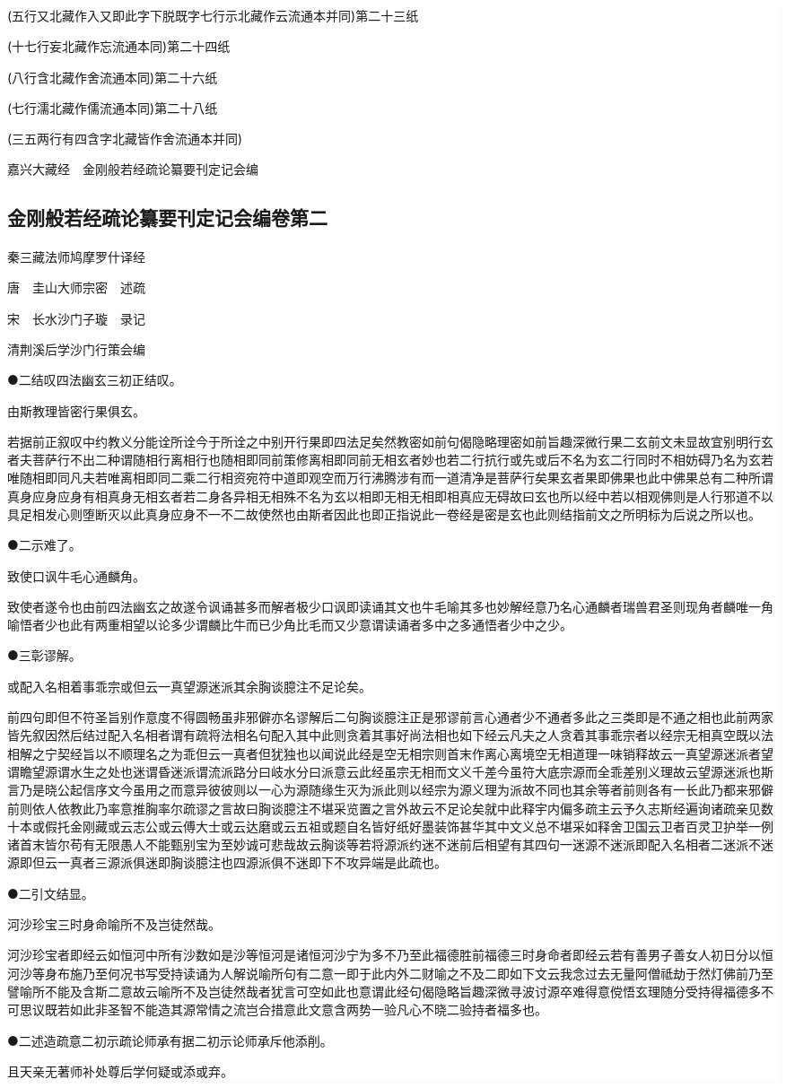 (五行又北藏作入又即此字下脱既字七行示北藏作云流通本并同)第二十三纸  

(十七行妄北藏作忘流通本同)第二十四纸  

(八行含北藏作舍流通本同)第二十六纸  

(七行濡北藏作儒流通本同)第二十八纸  

(三五两行有四含字北藏皆作舍流通本并同)  

嘉兴大藏经　金刚般若经疏论纂要刊定记会编  

## 金刚般若经疏论纂要刊定记会编卷第二

秦三藏法师鸠摩罗什译经  

唐　圭山大师宗密　述疏  

宋　长水沙门子璇　录记  

清荆溪后学沙门行策会编  

●二结叹四法幽玄三初正结叹。  

由斯教理皆密行果俱玄。  

若据前正叙叹中约教义分能诠所诠今于所诠之中别开行果即四法足矣然教密如前句偈隐略理密如前旨趣深微行果二玄前文未显故宜别明行玄者夫菩萨行不出二种谓随相行离相行也随相即同前策修离相即同前无相玄者妙也若二行抗行或先或后不名为玄二行同时不相妨碍乃名为玄若唯随相即同凡夫若唯离相即同二乘二行相资宛符中道即观空而万行沸腾涉有而一道清净是菩萨行矣果玄者果即佛果也此中佛果总有二种所谓真身应身应身有相真身无相玄者若二身各异相无相殊不名为玄以相即无相无相即相真应无碍故曰玄也所以经中若以相观佛则是人行邪道不以具足相发心则堕断灭以此真身应身不一不二故使然也由斯者因此也即正指说此一卷经是密是玄也此则结指前文之所明标为后说之所以也。  

●二示难了。  

致使口讽牛毛心通麟角。  

致使者遂令也由前四法幽玄之故遂令讽诵甚多而解者极少口讽即读诵其文也牛毛喻其多也妙解经意乃名心通麟者瑞兽君圣则现角者麟唯一角喻悟者少也此有两重相望以论多少谓麟比牛而已少角比毛而又少意谓读诵者多中之多通悟者少中之少。  

●三彰谬解。  

或配入名相着事乖宗或但云一真望源迷派其余胸谈臆注不足论矣。  

前四句即但不符圣旨别作意度不得圆畅虽非邪僻亦名谬解后二句胸谈臆注正是邪谬前言心通者少不通者多此之三类即是不通之相也此前两家皆先叙因然后结过配入名相者谓有疏将法相名句配入其中此则贪着其事好尚法相也如下经云凡夫之人贪着其事乖宗者以经宗无相真空既以法相解之宁契经旨以不顺理名之为乖但云一真者但犹独也以闻说此经是空无相宗则首末作离心离境空无相道理一味销释故云一真望源迷派者望谓瞻望源谓水生之处也迷谓昏迷派谓流派路分曰岐水分曰派意云此经虽宗无相而文义千差今虽符大底宗源而全乖差别义理故云望源迷派也斯言乃是晓公起信序文今虽用之而意异彼彼则以一心为源随缘生灭为派此则以经宗为源义理为派故不同也其余等者前则各有一长此乃都来邪僻前则依人依教此乃率意推胸率尔疏谬之言故曰胸谈臆注不堪采览置之言外故云不足论矣就中此释宇内偏多疏主云予久志斯经遍询诸疏亲见数十本或假托金刚藏或云志公或云傅大士或云达磨或云五祖或题自名皆好纸好墨装饰甚华其中文义总不堪采如释舍卫国云卫者百灵卫护举一例诸首末皆尔苟有无限愚人不能甄别宝为至妙诚可悲哉故云胸谈等若将源派约迷不迷前后相望有其四句一迷源不迷派即配入名相者二迷派不迷源即但云一真者三源派俱迷即胸谈臆注也四源派俱不迷即下不攻异端是此疏也。  

●二引文结显。  

河沙珍宝三时身命喻所不及岂徒然哉。  

河沙珍宝者即经云如恒河中所有沙数如是沙等恒河是诸恒河沙宁为多不乃至此福德胜前福德三时身命者即经云若有善男子善女人初日分以恒河沙等身布施乃至何况书写受持读诵为人解说喻所句有二意一即于此内外二财喻之不及二即如下文云我念过去无量阿僧祗劫于然灯佛前乃至譬喻所不能及含斯二意故云喻所不及岂徒然哉者犹言可空如此也意谓此经句偈隐略旨趣深微寻波讨源卒难得意傥悟玄理随分受持得福德多不可思议既若如此非圣智不能造其源常情之流岂合措意此文意含两势一验凡心不晓二验持者福多也。  

●二述造疏意二初示疏论师承有据二初示论师承斥他添削。  

且天亲无著师补处尊后学何疑或添或弃。  
